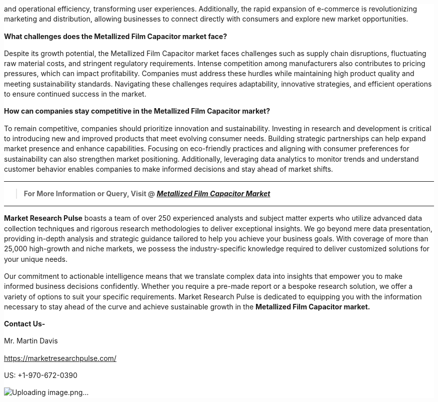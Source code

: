 and operational efficiency, transforming user experiences. Additionally, the rapid expansion of e-commerce is revolutionizing marketing and distribution, allowing businesses to connect directly with consumers and explore new market opportunities.</p><p><strong>What challenges does the Metallized Film Capacitor market face?</strong></p><p>Despite its growth potential, the Metallized Film Capacitor market faces challenges such as supply chain disruptions, fluctuating raw material costs, and stringent regulatory requirements. Intense competition among manufacturers also contributes to pricing pressures, which can impact profitability. Companies must address these hurdles while maintaining high product quality and meeting sustainability standards. Navigating these challenges requires adaptability, innovative strategies, and efficient operations to ensure continued success in the market.</p><p><strong>How can companies stay competitive in the Metallized Film Capacitor market?</strong></p><p>To remain competitive, companies should prioritize innovation and sustainability. Investing in research and development is critical to introducing new and improved products that meet evolving consumer needs. Building strategic partnerships can help expand market presence and enhance capabilities. Focusing on eco-friendly practices and aligning with consumer preferences for sustainability can also strengthen market positioning. Additionally, leveraging data analytics to monitor trends and understand customer behavior enables companies to make informed decisions and stay ahead of market shifts.</p><hr /><blockquote><p><strong>For More Information or Query, Visit @&nbsp;<em><a href="https://marketresearchpulse.com/report/63387/metallized-film-capacitor-market?utm_source=Linkedin&utm_medium=029">Metallized Film Capacitor Market</a></em></strong></p></blockquote><hr /><p><strong>Market Research Pulse</strong> boasts a team of over 250 experienced analysts and subject matter experts who utilize advanced data collection techniques and rigorous research methodologies to deliver exceptional insights. We go beyond mere data presentation, providing in-depth analysis and strategic guidance tailored to help you achieve your business goals. With coverage of more than 25,000 high-growth and niche markets, we possess the industry-specific knowledge required to deliver customized solutions for your unique needs.</p><p>Our commitment to actionable intelligence means that we translate complex data into insights that empower you to make informed business decisions confidently. Whether you require a pre-made report or a bespoke research solution, we offer a variety of options to suit your specific requirements. Market Research Pulse is dedicated to equipping you with the information necessary to stay ahead of the curve and achieve sustainable growth in the <strong>Metallized Film Capacitor market.</strong></p><p><strong>Contact Us-</strong></p><p>Mr. Martin Davis</p><p>https://marketresearchpulse.com/</p><p>US: +1-970-672-0390</p>
![Uploading image.png…]()
